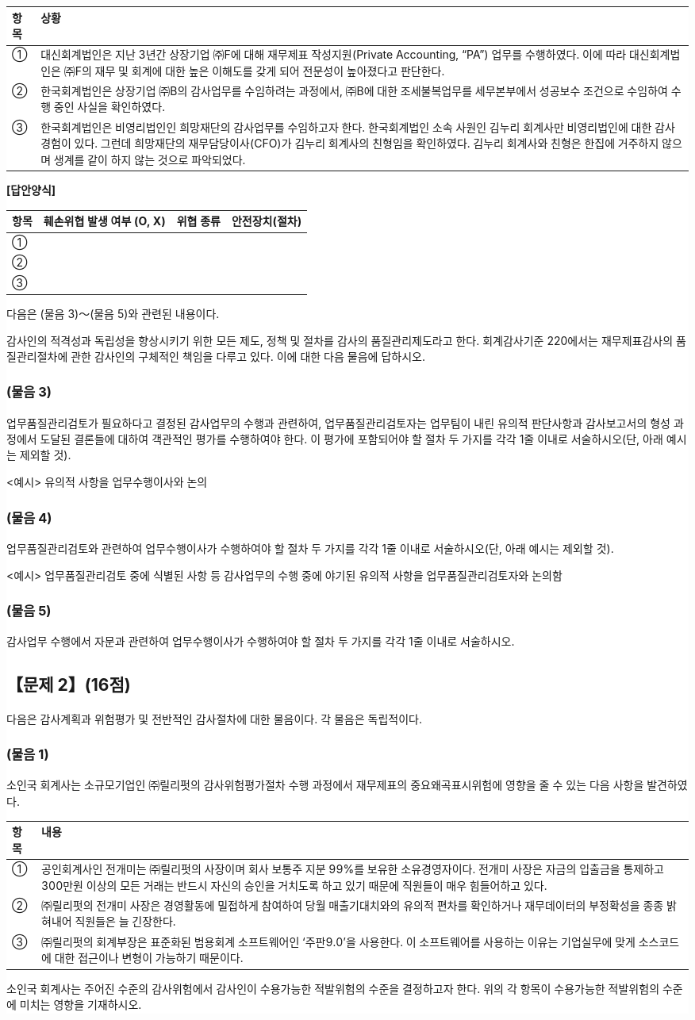 | 항목 | 상황 |
|:---|:---|
| ① | 대신회계법인은 지난 3년간 상장기업 ㈜F에 대해 재무제표 작성지원(Private Accounting, “PA”) 업무를 수행하였다. 이에 따라 대신회계법인은 ㈜F의 재무 및 회계에 대한 높은 이해도를 갖게 되어 전문성이 높아졌다고 판단한다. |
| ② | 한국회계법인은 상장기업 ㈜B의 감사업무를 수임하려는 과정에서, ㈜B에 대한 조세불복업무를 세무본부에서 성공보수 조건으로 수임하여 수행 중인 사실을 확인하였다. |
| ③ | 한국회계법인은 비영리법인인 희망재단의 감사업무를 수임하고자 한다. 한국회계법인 소속 사원인 김누리 회계사만 비영리법인에 대한 감사경험이 있다. 그런데 희망재단의 재무담당이사(CFO)가 김누리 회계사의 친형임을 확인하였다. 김누리 회계사와 친형은 한집에 거주하지 않으며 생계를 같이 하지 않는 것으로 파악되었다. |

**[답안양식]**

| 항목 | 훼손위협 발생 여부 (O, X) | 위협 종류 | 안전장치(절차) |
|:---|:---|:---|:---|
| ① | | | |
| ② | | | |
| ③ | | | |

다음은 (물음 3)～(물음 5)와 관련된 내용이다.

감사인의 적격성과 독립성을 향상시키기 위한 모든 제도, 정책 및 절차를 감사의 품질관리제도라고 한다. 회계감사기준 220에서는 재무제표감사의 품질관리절차에 관한 감사인의 구체적인 책임을 다루고 있다. 이에 대한 다음 물음에 답하시오.

### (물음 3) 
업무품질관리검토가 필요하다고 결정된 감사업무의 수행과 관련하여, 업무품질관리검토자는 업무팀이 내린 유의적 판단사항과 감사보고서의 형성 과정에서 도달된 결론들에 대하여 객관적인 평가를 수행하여야 한다. 이 평가에 포함되어야 할 절차 두 가지를 각각 1줄 이내로 서술하시오(단, 아래 예시는 제외할 것).

<예시>
유의적 사항을 업무수행이사와 논의 

### (물음 4) 
업무품질관리검토와 관련하여 업무수행이사가 수행하여야 할 절차 두 가지를 각각 1줄 이내로 서술하시오(단, 아래 예시는 제외할 것).

<예시>
업무품질관리검토 중에 식별된 사항 등 감사업무의 수행 중에 야기된 유의적 사항을 업무품질관리검토자와 논의함

### (물음 5) 
감사업무 수행에서 자문과 관련하여 업무수행이사가 수행하여야 할 절차 두 가지를 각각 1줄 이내로 서술하시오.

## 【문제 2】(16점)
다음은 감사계획과 위험평가 및 전반적인 감사절차에 대한 물음이다. 각 물음은 독립적이다.
### (물음 1) 
소인국 회계사는 소규모기업인 ㈜릴리펏의 감사위험평가절차 수행 과정에서 재무제표의 중요왜곡표시위험에 영향을 줄 수 있는 다음 사항을 발견하였다.

| 항목 | 내용 |
|:---|:---|
| ① | 공인회계사인 전개미는 ㈜릴리펏의 사장이며 회사 보통주 지분 99%를 보유한 소유경영자이다. 전개미 사장은 자금의 입출금을 통제하고 300만원 이상의 모든 거래는 반드시 자신의 승인을 거치도록 하고 있기 때문에 직원들이 매우 힘들어하고 있다. |
| ② | ㈜릴리펏의 전개미 사장은 경영활동에 밀접하게 참여하여 당월 매출기대치와의 유의적 편차를 확인하거나 재무데이터의 부정확성을 종종 밝혀내어 직원들은 늘 긴장한다. |
| ③ | ㈜릴리펏의 회계부장은 표준화된 범용회계 소프트웨어인 ‘주판9.0’을 사용한다. 이 소프트웨어를 사용하는 이유는 기업실무에 맞게 소스코드에 대한 접근이나 변형이 가능하기 때문이다. |

소인국 회계사는 주어진 수준의 감사위험에서 감사인이 수용가능한 적발위험의 수준을 결정하고자 한다. 위의 각 항목이 수용가능한 적발위험의 수준에 미치는 영향을 기재하시오.
